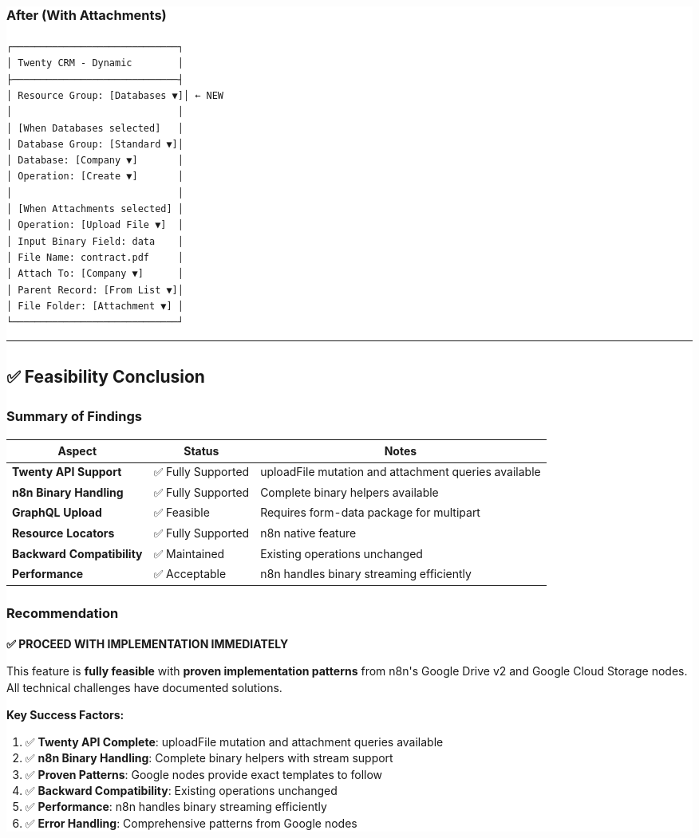 ### After (With Attachments)
```
┌─────────────────────────────┐
│ Twenty CRM - Dynamic        │
├─────────────────────────────┤
│ Resource Group: [Databases ▼]│ ← NEW
│                             │
│ [When Databases selected]   │
│ Database Group: [Standard ▼]│
│ Database: [Company ▼]       │
│ Operation: [Create ▼]       │
│                             │
│ [When Attachments selected] │
│ Operation: [Upload File ▼]  │
│ Input Binary Field: data    │
│ File Name: contract.pdf     │
│ Attach To: [Company ▼]      │
│ Parent Record: [From List ▼]│
│ File Folder: [Attachment ▼] │
└─────────────────────────────┘
```

---

## ✅ Feasibility Conclusion

### Summary of Findings

| Aspect | Status | Notes |
|--------|--------|-------|
| **Twenty API Support** | ✅ Fully Supported | uploadFile mutation and attachment queries available |
| **n8n Binary Handling** | ✅ Fully Supported | Complete binary helpers available |
| **GraphQL Upload** | ✅ Feasible | Requires form-data package for multipart |
| **Resource Locators** | ✅ Fully Supported | n8n native feature |
| **Backward Compatibility** | ✅ Maintained | Existing operations unchanged |
| **Performance** | ✅ Acceptable | n8n handles binary streaming efficiently |

### Recommendation

**✅ PROCEED WITH IMPLEMENTATION IMMEDIATELY**

This feature is **fully feasible** with **proven implementation patterns** from n8n's Google Drive v2 and Google Cloud Storage nodes. All technical challenges have documented solutions.

**Key Success Factors:**

1. ✅ **Twenty API Complete**: uploadFile mutation and attachment queries available
2. ✅ **n8n Binary Handling**: Complete binary helpers with stream support
3. ✅ **Proven Patterns**: Google nodes provide exact templates to follow
4. ✅ **Backward Compatibility**: Existing operations unchanged
5. ✅ **Performance**: n8n handles binary streaming efficiently
6. ✅ **Error Handling**: Comprehensive patterns from Google nodes
